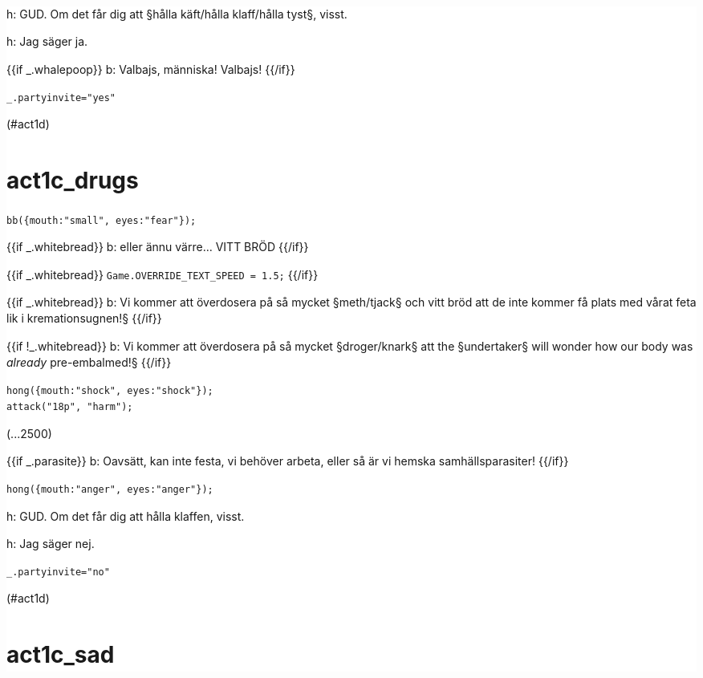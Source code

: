 h: GUD. Om det får dig att §hålla käft/hålla klaff/hålla tyst§, visst.

h: Jag säger ja.

{{if _.whalepoop}}
b: Valbajs, människa! Valbajs!
{{/if}}

`_.partyinvite="yes"`

(#act1d)

# act1c_drugs

`bb({mouth:"small", eyes:"fear"});`

{{if _.whitebread}}
b: eller ännu värre... VITT BRÖD
{{/if}}

{{if _.whitebread}}
`Game.OVERRIDE_TEXT_SPEED = 1.5;`
{{/if}}

{{if _.whitebread}}
b: Vi kommer att överdosera på så mycket §meth/tjack§ och vitt bröd att de inte kommer få plats med vårat feta lik i kremationsugnen!§
{{/if}}

{{if !_.whitebread}}
b: Vi kommer att överdosera på så mycket §droger/knark§ att the §undertaker§ will wonder how our body was *already* pre-embalmed!§
{{/if}}

```
hong({mouth:"shock", eyes:"shock"});
attack("18p", "harm");
```

(...2500)

{{if _.parasite}}
b: Oavsätt, kan inte festa, vi behöver arbeta, eller så är vi hemska samhällsparasiter!
{{/if}}

`hong({mouth:"anger", eyes:"anger"});`

h: GUD. Om det får dig att hålla klaffen, visst.

h: Jag säger nej.

`_.partyinvite="no"`

(#act1d)

# act1c_sad
